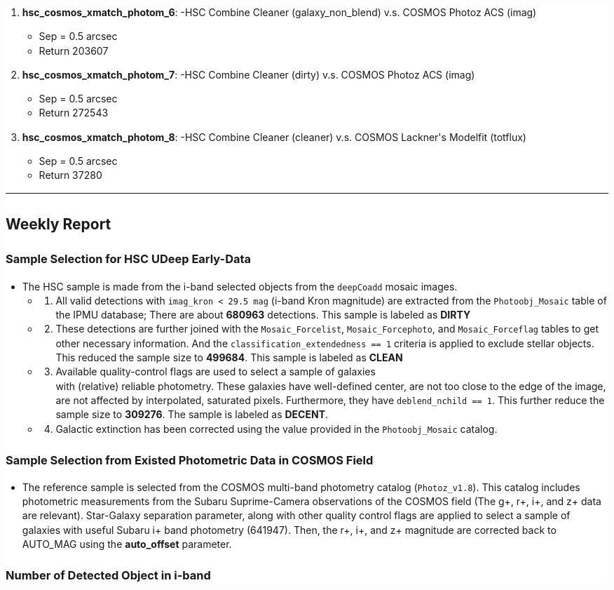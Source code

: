 1. **hsc_cosmos_xmatch_photom\_6**: 
   -HSC Combine Cleaner (galaxy_non_blend) v.s. COSMOS Photoz ACS (imag) 
   - Sep = 0.5 arcsec 
   - Return 203607 

2. **hsc_cosmos_xmatch_photom\_7**: 
   -HSC Combine Cleaner (dirty) v.s. COSMOS Photoz ACS (imag) 
   - Sep = 0.5 arcsec 
   - Return 272543 

3. **hsc_cosmos_xmatch_photom\_8**: 
   -HSC Combine Cleaner (cleaner) v.s. COSMOS Lackner's Modelfit (totflux) 
   - Sep = 0.5 arcsec 
   - Return 37280 

---- 

## Weekly Report 

### Sample Selection for HSC UDeep Early-Data 

* The HSC sample is made from the i-band selected objects from the 
  `deepCoadd` mosaic images.
  - 1. All valid detections with `imag_kron < 29.5 mag` (i-band Kron magnitude)
       are extracted from the `Photoobj_Mosaic` table of the IPMU database; 
       There are about **680963** detections. This sample is labeled as **DIRTY**
  - 2. These detections are further joined with the `Mosaic_Forcelist`, 
       `Mosaic_Forcephoto`, and `Mosaic_Forceflag` tables to get other necessary 
       information.  And the `classification_extendedness == 1` criteria is 
       applied to exclude stellar objects. This reduced the sample size to 
       **499684**. This sample is labeled as **CLEAN**
  - 3. Available quality-control flags are used to select a sample of galaxies  
       with (relative) reliable photometry. These galaxies have well-defined 
       center, are not too close to the edge of the image, are not affected by 
       interpolated, saturated pixels. Furthermore, they have 
       `deblend_nchild == 1`.  This further reduce the sample size to
       **309276**.  The sample is labeled as **DECENT**. 
  - 4. Galactic extinction has been corrected using the value provided in the 
       `Photoobj_Mosaic` catalog. 

### Sample Selection from Existed Photometric Data in COSMOS Field  

* The reference sample is selected from the COSMOS multi-band photometry 
  catalog (`Photoz_v1.8`).  This catalog includes photometric measurements from 
  the Subaru Suprime-Camera observations of the COSMOS field (The g+, r+, i+, 
  and z+ data are relevant).  Star-Galaxy separation parameter, along with other 
  quality control flags are applied to select a sample of galaxies with useful 
  Subaru i+ band photometry (641947).  Then, the r+, i+, and z+ magnitude are 
  corrected back to AUTO_MAG using the **auto_offset** parameter. 
    
### Number of Detected Object in i-band 
       